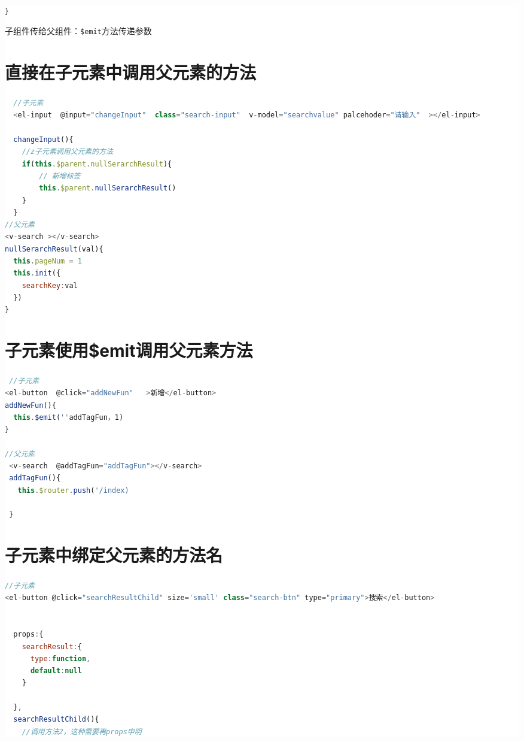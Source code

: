 ```javascript
}
```

子组件传给父组件：`$emit`方法传递参数
# 直接在子元素中调用父元素的方法
```javascript
  //子元素
  <el-input  @input="changeInput"  class="search-input"  v-model="searchvalue" palcehoder="请输入"  ></el-input>

  changeInput(){
    //z子元素调用父元素的方法
    if(this.$parent.nullSerarchResult){
        // 新增标签
        this.$parent.nullSerarchResult()
    }
  }
//父元素
<v-search ></v-search> 
nullSerarchResult(val){
  this.pageNum = 1
  this.init({
    searchKey:val
  })
}
```
 # 子元素使用$emit调用父元素方法

```javascript
 //子元素
<el-button  @click="addNewFun"   >新增</el-button>
addNewFun(){
  this.$emit(''addTagFun，1)
}

//父元素
 <v-search  @addTagFun="addTagFun"></v-search>
 addTagFun(){
   this.$router.push('/index)

 }


```

# 子元素中绑定父元素的方法名
```javascript
//子元素
<el-button @click="searchResultChild" size='small' class="search-btn" type="primary">搜索</el-button>


  props:{
    searchResult:{
      type:function,
      default:null
    }

  },
  searchResultChild(){
    //调用方法2，这种需要再props申明
```